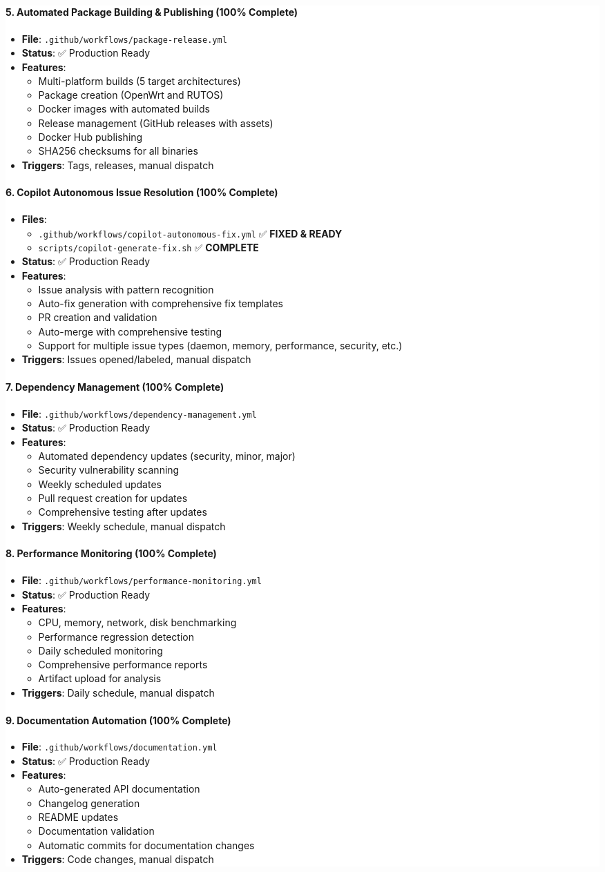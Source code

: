 #### 5. **Automated Package Building & Publishing** (100% Complete)
- **File**: `.github/workflows/package-release.yml`
- **Status**: ✅ Production Ready
- **Features**:
  - Multi-platform builds (5 target architectures)
  - Package creation (OpenWrt and RUTOS)
  - Docker images with automated builds
  - Release management (GitHub releases with assets)
  - Docker Hub publishing
  - SHA256 checksums for all binaries
- **Triggers**: Tags, releases, manual dispatch

#### 6. **Copilot Autonomous Issue Resolution** (100% Complete)
- **Files**:
  - `.github/workflows/copilot-autonomous-fix.yml` ✅ **FIXED & READY**
  - `scripts/copilot-generate-fix.sh` ✅ **COMPLETE**
- **Status**: ✅ Production Ready
- **Features**:
  - Issue analysis with pattern recognition
  - Auto-fix generation with comprehensive fix templates
  - PR creation and validation
  - Auto-merge with comprehensive testing
  - Support for multiple issue types (daemon, memory, performance, security, etc.)
- **Triggers**: Issues opened/labeled, manual dispatch

#### 7. **Dependency Management** (100% Complete)
- **File**: `.github/workflows/dependency-management.yml`
- **Status**: ✅ Production Ready
- **Features**:
  - Automated dependency updates (security, minor, major)
  - Security vulnerability scanning
  - Weekly scheduled updates
  - Pull request creation for updates
  - Comprehensive testing after updates
- **Triggers**: Weekly schedule, manual dispatch

#### 8. **Performance Monitoring** (100% Complete)
- **File**: `.github/workflows/performance-monitoring.yml`
- **Status**: ✅ Production Ready
- **Features**:
  - CPU, memory, network, disk benchmarking
  - Performance regression detection
  - Daily scheduled monitoring
  - Comprehensive performance reports
  - Artifact upload for analysis
- **Triggers**: Daily schedule, manual dispatch

#### 9. **Documentation Automation** (100% Complete)
- **File**: `.github/workflows/documentation.yml`
- **Status**: ✅ Production Ready
- **Features**:
  - Auto-generated API documentation
  - Changelog generation
  - README updates
  - Documentation validation
  - Automatic commits for documentation changes
- **Triggers**: Code changes, manual dispatch
